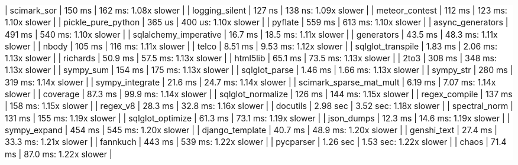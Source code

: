 | scimark_sor                | 150 ms                                                                | 162 ms: 1.08x slower                                                     |
| logging_silent             | 127 ns                                                                | 138 ns: 1.09x slower                                                     |
| meteor_contest             | 112 ms                                                                | 123 ms: 1.10x slower                                                     |
| pickle_pure_python         | 365 us                                                                | 400 us: 1.10x slower                                                     |
| pyflate                    | 559 ms                                                                | 613 ms: 1.10x slower                                                     |
| async_generators           | 491 ms                                                                | 540 ms: 1.10x slower                                                     |
| sqlalchemy_imperative      | 16.7 ms                                                               | 18.5 ms: 1.11x slower                                                    |
| generators                 | 43.5 ms                                                               | 48.3 ms: 1.11x slower                                                    |
| nbody                      | 105 ms                                                                | 116 ms: 1.11x slower                                                     |
| telco                      | 8.51 ms                                                               | 9.53 ms: 1.12x slower                                                    |
| sqlglot_transpile          | 1.83 ms                                                               | 2.06 ms: 1.13x slower                                                    |
| richards                   | 50.9 ms                                                               | 57.5 ms: 1.13x slower                                                    |
| html5lib                   | 65.1 ms                                                               | 73.5 ms: 1.13x slower                                                    |
| 2to3                       | 308 ms                                                                | 348 ms: 1.13x slower                                                     |
| sympy_sum                  | 154 ms                                                                | 175 ms: 1.13x slower                                                     |
| sqlglot_parse              | 1.46 ms                                                               | 1.66 ms: 1.13x slower                                                    |
| sympy_str                  | 280 ms                                                                | 319 ms: 1.14x slower                                                     |
| sympy_integrate            | 21.6 ms                                                               | 24.7 ms: 1.14x slower                                                    |
| scimark_sparse_mat_mult    | 6.19 ms                                                               | 7.07 ms: 1.14x slower                                                    |
| coverage                   | 87.3 ms                                                               | 99.9 ms: 1.14x slower                                                    |
| sqlglot_normalize          | 126 ms                                                                | 144 ms: 1.15x slower                                                     |
| regex_compile              | 137 ms                                                                | 158 ms: 1.15x slower                                                     |
| regex_v8                   | 28.3 ms                                                               | 32.8 ms: 1.16x slower                                                    |
| docutils                   | 2.98 sec                                                              | 3.52 sec: 1.18x slower                                                   |
| spectral_norm              | 131 ms                                                                | 155 ms: 1.19x slower                                                     |
| sqlglot_optimize           | 61.3 ms                                                               | 73.1 ms: 1.19x slower                                                    |
| json_dumps                 | 12.3 ms                                                               | 14.6 ms: 1.19x slower                                                    |
| sympy_expand               | 454 ms                                                                | 545 ms: 1.20x slower                                                     |
| django_template            | 40.7 ms                                                               | 48.9 ms: 1.20x slower                                                    |
| genshi_text                | 27.4 ms                                                               | 33.3 ms: 1.21x slower                                                    |
| fannkuch                   | 443 ms                                                                | 539 ms: 1.22x slower                                                     |
| pycparser                  | 1.26 sec                                                              | 1.53 sec: 1.22x slower                                                   |
| chaos                      | 71.4 ms                                                               | 87.0 ms: 1.22x slower                                                    |